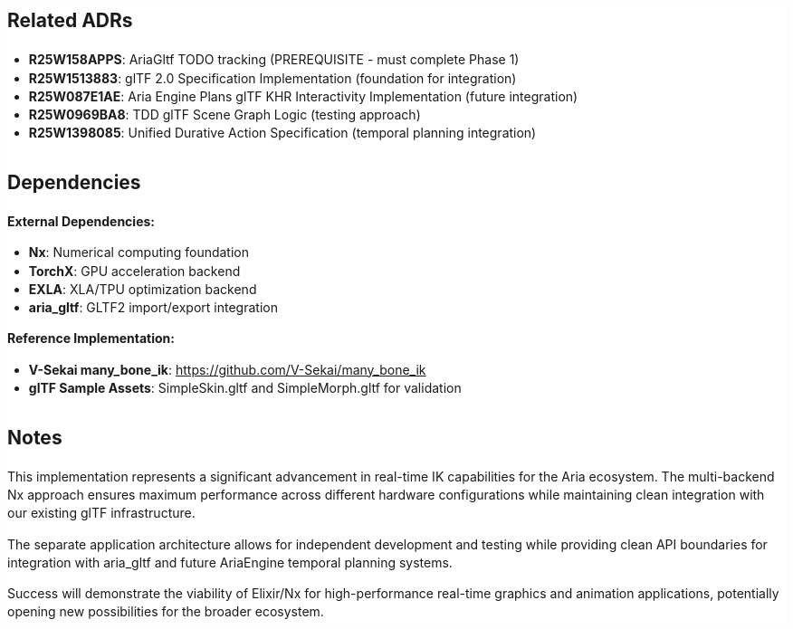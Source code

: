 ## Related ADRs

- **R25W158APPS**: AriaGltf TODO tracking (PREREQUISITE - must complete Phase 1)
- **R25W1513883**: glTF 2.0 Specification Implementation (foundation for integration)
- **R25W087E1AE**: Aria Engine Plans glTF KHR Interactivity Implementation (future integration)
- **R25W0969BA8**: TDD glTF Scene Graph Logic (testing approach)
- **R25W1398085**: Unified Durative Action Specification (temporal planning integration)

## Dependencies

**External Dependencies:**

- **Nx**: Numerical computing foundation
- **TorchX**: GPU acceleration backend
- **EXLA**: XLA/TPU optimization backend
- **aria_gltf**: GLTF2 import/export integration

**Reference Implementation:**

- **V-Sekai many_bone_ik**: https://github.com/V-Sekai/many_bone_ik
- **glTF Sample Assets**: SimpleSkin.gltf and SimpleMorph.gltf for validation

## Notes

This implementation represents a significant advancement in real-time IK capabilities for the Aria ecosystem. The multi-backend Nx approach ensures maximum performance across different hardware configurations while maintaining clean integration with our existing glTF infrastructure.

The separate application architecture allows for independent development and testing while providing clean API boundaries for integration with aria_gltf and future AriaEngine temporal planning systems.

Success will demonstrate the viability of Elixir/Nx for high-performance real-time graphics and animation applications, potentially opening new possibilities for the broader ecosystem.

